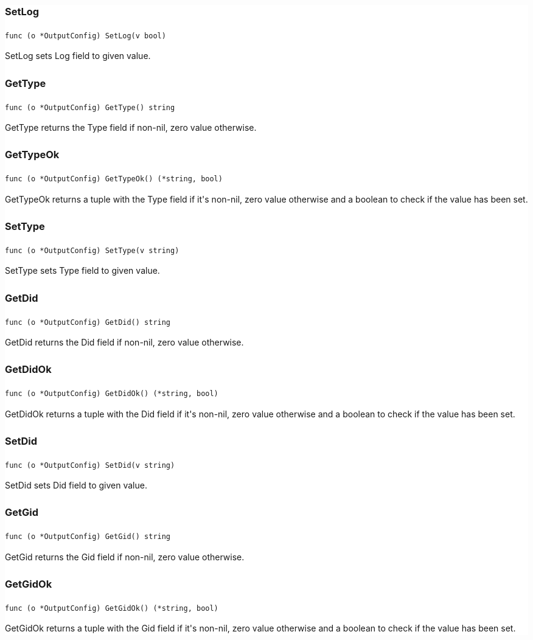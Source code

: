 ### SetLog

`func (o *OutputConfig) SetLog(v bool)`

SetLog sets Log field to given value.


### GetType

`func (o *OutputConfig) GetType() string`

GetType returns the Type field if non-nil, zero value otherwise.

### GetTypeOk

`func (o *OutputConfig) GetTypeOk() (*string, bool)`

GetTypeOk returns a tuple with the Type field if it's non-nil, zero value otherwise
and a boolean to check if the value has been set.

### SetType

`func (o *OutputConfig) SetType(v string)`

SetType sets Type field to given value.


### GetDid

`func (o *OutputConfig) GetDid() string`

GetDid returns the Did field if non-nil, zero value otherwise.

### GetDidOk

`func (o *OutputConfig) GetDidOk() (*string, bool)`

GetDidOk returns a tuple with the Did field if it's non-nil, zero value otherwise
and a boolean to check if the value has been set.

### SetDid

`func (o *OutputConfig) SetDid(v string)`

SetDid sets Did field to given value.


### GetGid

`func (o *OutputConfig) GetGid() string`

GetGid returns the Gid field if non-nil, zero value otherwise.

### GetGidOk

`func (o *OutputConfig) GetGidOk() (*string, bool)`

GetGidOk returns a tuple with the Gid field if it's non-nil, zero value otherwise
and a boolean to check if the value has been set.
